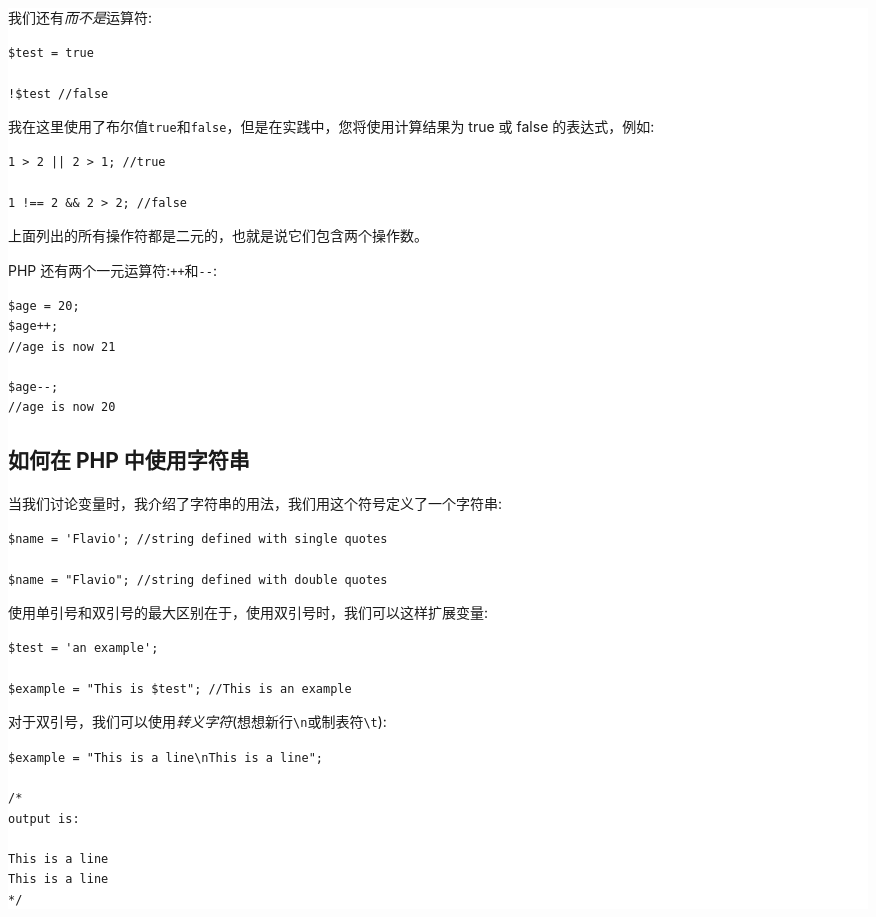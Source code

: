 ```
```

我们还有*而不是*运算符:

```
$test = true

!$test //false 
```

我在这里使用了布尔值`true`和`false`，但是在实践中，您将使用计算结果为 true 或 false 的表达式，例如:

```
1 > 2 || 2 > 1; //true

1 !== 2 && 2 > 2; //false 
```

上面列出的所有操作符都是二元的，也就是说它们包含两个操作数。

PHP 还有两个一元运算符:`++`和`--`:

```
$age = 20;
$age++;
//age is now 21

$age--;
//age is now 20 
```

## 如何在 PHP 中使用字符串

当我们讨论变量时，我介绍了字符串的用法，我们用这个符号定义了一个字符串:

```
$name = 'Flavio'; //string defined with single quotes

$name = "Flavio"; //string defined with double quotes 
```

使用单引号和双引号的最大区别在于，使用双引号时，我们可以这样扩展变量:

```
$test = 'an example';

$example = "This is $test"; //This is an example 
```

对于双引号，我们可以使用*转义字符*(想想新行`\n`或制表符`\t`):

```
$example = "This is a line\nThis is a line";

/*
output is:

This is a line
This is a line
*/ 
```
